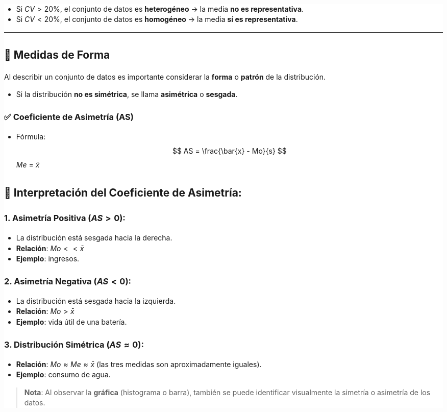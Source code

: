 - Si $CV > 20\%$, el conjunto de datos es **heterogéneo** → la media **no es representativa**.
- Si $CV < 20\%$, el conjunto de datos es **homogéneo** → la media **sí es representativa**.

---
## 📐 Medidas de Forma

Al describir un conjunto de datos es importante considerar la **forma** o **patrón** de la distribución.

- Si la distribución **no es simétrica**, se llama **asimétrica** o **sesgada**.

### ✅ **Coeficiente de Asimetría (AS)**

- Fórmula:
$$
AS = \frac{\bar{x} - Mo}{s}
$$
$Me$ = $\bar{x}$
## 🔑 Interpretación del Coeficiente de Asimetría:

### 1. Asimetría Positiva ($AS > 0$):
- La distribución está sesgada hacia la derecha.
- **Relación**: $Mo < < \bar{x}$
- **Ejemplo**: ingresos.

### 2. Asimetría Negativa ($AS < 0$):
- La distribución está sesgada hacia la izquierda.
- **Relación**: $Mo > \bar{x}$
- **Ejemplo**: vida útil de una batería.

### 3. Distribución Simétrica ($AS \approx 0$):
- **Relación**: $Mo \approx Me \approx \bar{x}$ (las tres medidas son aproximadamente iguales).
- **Ejemplo**: consumo de agua.

> **Nota**: Al observar la **gráfica** (histograma o barra), también se puede identificar visualmente la simetría o asimetría de los datos.